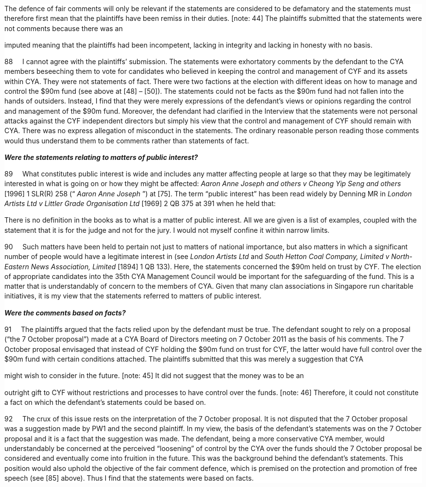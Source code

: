 The defence of fair comments will only be relevant if the statements are considered to be defamatory and the statements must therefore first mean that the plaintiffs have been remiss in their duties. [note: 44] The plaintiffs submitted that the statements were not comments because there was an 

imputed meaning that the plaintiffs had been incompetent, lacking in integrity and lacking in honesty with no basis. 

88     I cannot agree with the plaintiffs’ submission. The statements were exhortatory comments by the defendant to the CYA members beseeching them to vote for candidates who believed in keeping the control and management of CYF and its assets within CYA. They were not statements of fact. There were two factions at the election with different ideas on how to manage and control the $90m fund (see above at [48] – [50]). The statements could not be facts as the $90m fund had not fallen into the hands of outsiders. Instead, I find that they were merely expressions of the defendant’s views or opinions regarding the control and management of the $90m fund. Moreover, the defendant had clarified in the Interview that the statements were not personal attacks against the CYF independent directors but simply his view that the control and management of CYF should remain with CYA. There was no express allegation of misconduct in the statements. The ordinary reasonable person reading those comments would thus understand them to be comments rather than statements of fact. 

**_Were the statements relating to matters of public interest?_** 

89     What constitutes public interest is wide and includes any matter affecting people at large so that they may be legitimately interested in what is going on or how they might be affected: _Aaron Anne Joseph and others v Cheong Yip Seng and others_ <span class="citation">[1996] 1 SLR(R) 258</span> (“ _Aaron Anne Joseph_ ”) at [75]. The term “public interest” has been read widely by Denning MR in _London Artists Ltd v Littler Grade Organisation Ltd_ [1969] 2 QB 375 at 391 when he held that: 


 There is no definition in the books as to what is a matter of public interest. All we are given is a list of examples, coupled with the statement that it is for the judge and not for the jury. I would not myself confine it within narrow limits. 

90     Such matters have been held to pertain not just to matters of national importance, but also matters in which a significant number of people would have a legitimate interest in (see _London Artists Ltd_ and _South Hetton Coal Company, Limited v North-Eastern News Association, Limited_ [1894] 1 QB 133). Here, the statements concerned the $90m held on trust by CYF. The election of appropriate candidates into the 35th CYA Management Council would be important for the safeguarding of the fund. This is a matter that is understandably of concern to the members of CYA. Given that many clan associations in Singapore run charitable initiatives, it is my view that the statements referred to matters of public interest. 

**_Were the comments based on facts?_** 

91     The plaintiffs argued that the facts relied upon by the defendant must be true. The defendant sought to rely on a proposal (“the 7 October proposal”) made at a CYA Board of Directors meeting on 7 October 2011 as the basis of his comments. The 7 October proposal envisaged that instead of CYF holding the $90m fund on trust for CYF, the latter would have full control over the $90m fund with certain conditions attached. The plaintiffs submitted that this was merely a suggestion that CYA 

might wish to consider in the future. [note: 45] It did not suggest that the money was to be an 

outright gift to CYF without restrictions and processes to have control over the funds. [note: 46] Therefore, it could not constitute a fact on which the defendant’s statements could be based on. 

92     The crux of this issue rests on the interpretation of the 7 October proposal. It is not disputed that the 7 October proposal was a suggestion made by PW1 and the second plaintiff. In my view, the basis of the defendant’s statements was on the 7 October proposal and it is a fact that the suggestion was made. The defendant, being a more conservative CYA member, would understandably be concerned at the perceived “loosening” of control by the CYA over the funds should the 7 October proposal be considered and eventually come into fruition in the future. This was the background behind the defendant’s statements. This position would also uphold the objective of the fair comment defence, which is premised on the protection and promotion of free speech (see [85] above). Thus I find that the statements were based on facts. 
